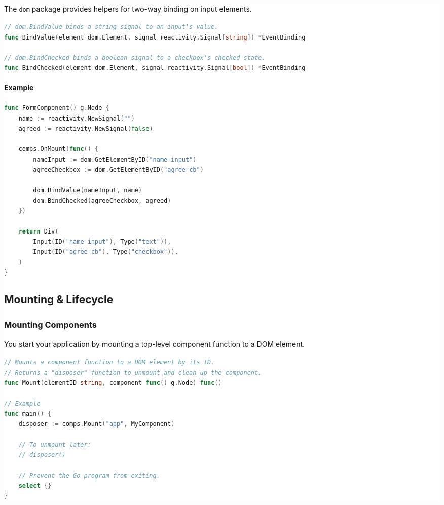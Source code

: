 The `dom` package provides helpers for two-way binding on input elements.

```go
// dom.BindValue binds a string signal to an input's value.
func BindValue(element dom.Element, signal reactivity.Signal[string]) *EventBinding

// dom.BindChecked binds a boolean signal to a checkbox's checked state.
func BindChecked(element dom.Element, signal reactivity.Signal[bool]) *EventBinding
```

#### Example
```go
func FormComponent() g.Node {
    name := reactivity.NewSignal("")
    agreed := reactivity.NewSignal(false)

    comps.OnMount(func() {
        nameInput := dom.GetElementByID("name-input")
        agreeCheckbox := dom.GetElementByID("agree-cb")

        dom.BindValue(nameInput, name)
        dom.BindChecked(agreeCheckbox, agreed)
    })
    
    return Div(
        Input(ID("name-input"), Type("text")),
        Input(ID("agree-cb"), Type("checkbox")),
    )
}
```

## Mounting & Lifecycle

### Mounting Components

You start your application by mounting a top-level component function to a DOM element.

```go
// Mounts a component function to a DOM element by its ID.
// Returns a "disposer" function to unmount and clean up the component.
func Mount(elementID string, component func() g.Node) func()

// Example
func main() {
    disposer := comps.Mount("app", MyComponent)
    
    // To unmount later:
    // disposer()

    // Prevent the Go program from exiting.
    select {}
}
```

